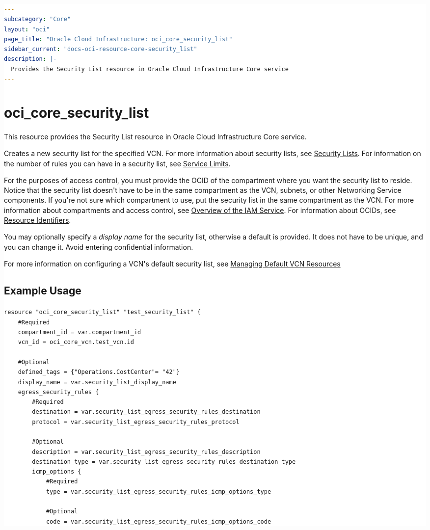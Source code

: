 ```yaml
---
subcategory: "Core"
layout: "oci"
page_title: "Oracle Cloud Infrastructure: oci_core_security_list"
sidebar_current: "docs-oci-resource-core-security_list"
description: |-
  Provides the Security List resource in Oracle Cloud Infrastructure Core service
---
```


# oci_core_security_list
This resource provides the Security List resource in Oracle Cloud Infrastructure Core service.

Creates a new security list for the specified VCN. For more information
about security lists, see [Security Lists](https://docs.cloud.oracle.com/iaas/Content/Network/Concepts/securitylists.htm).
For information on the number of rules you can have in a security list, see
[Service Limits](https://docs.cloud.oracle.com/iaas/Content/General/Concepts/servicelimits.htm).

For the purposes of access control, you must provide the OCID of the compartment where you want the security
list to reside. Notice that the security list doesn't have to be in the same compartment as the VCN, subnets,
or other Networking Service components. If you're not sure which compartment to use, put the security
list in the same compartment as the VCN. For more information about compartments and access control, see
[Overview of the IAM Service](https://docs.cloud.oracle.com/iaas/Content/Identity/Concepts/overview.htm). For information about OCIDs, see
[Resource Identifiers](https://docs.cloud.oracle.com/iaas/Content/General/Concepts/identifiers.htm).

You may optionally specify a *display name* for the security list, otherwise a default is provided.
It does not have to be unique, and you can change it. Avoid entering confidential information.

For more information on configuring a VCN's default security list, see [Managing Default VCN Resources](/docs/providers/oci/guides/managing_default_resources.html)

## Example Usage

```hcl
resource "oci_core_security_list" "test_security_list" {
	#Required
	compartment_id = var.compartment_id
	vcn_id = oci_core_vcn.test_vcn.id

	#Optional
	defined_tags = {"Operations.CostCenter"= "42"}
	display_name = var.security_list_display_name
	egress_security_rules {
		#Required
		destination = var.security_list_egress_security_rules_destination
		protocol = var.security_list_egress_security_rules_protocol

		#Optional
		description = var.security_list_egress_security_rules_description
		destination_type = var.security_list_egress_security_rules_destination_type
		icmp_options {
			#Required
			type = var.security_list_egress_security_rules_icmp_options_type

			#Optional
			code = var.security_list_egress_security_rules_icmp_options_code
```